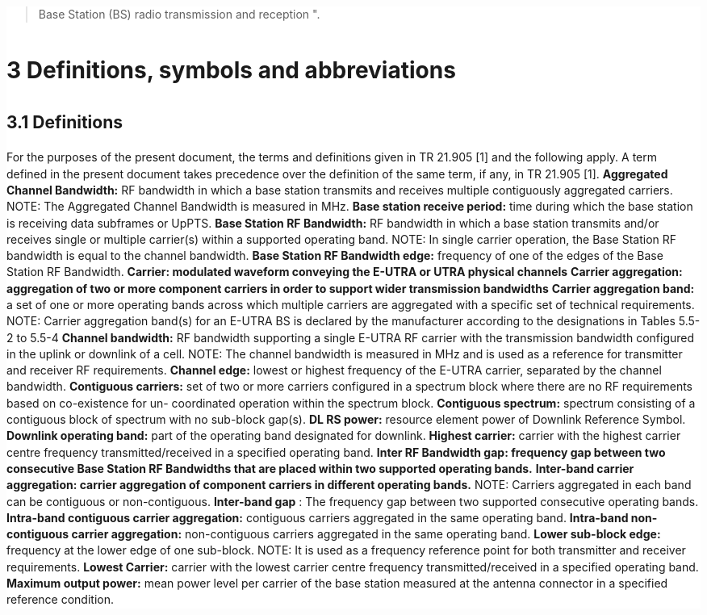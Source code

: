 > Base Station (BS) radio transmission and reception \".
# 3 Definitions, symbols and abbreviations
## 3.1 Definitions
For the purposes of the present document, the terms and definitions given in
TR 21.905 [1] and the following apply. A term defined in the present document
takes precedence over the definition of the same term, if any, in TR 21.905
[1].
**Aggregated Channel Bandwidth:** RF bandwidth in which a base station
transmits and receives multiple contiguously aggregated carriers.
NOTE: The Aggregated Channel Bandwidth is measured in MHz.
**Base station receive period:** time during which the base station is
receiving data subframes or UpPTS.
**Base Station RF Bandwidth:** RF bandwidth in which a base station transmits
and/or receives single or multiple carrier(s) within a supported operating
band.
NOTE: In single carrier operation, the Base Station RF bandwidth is equal to
the channel bandwidth.
**Base Station RF Bandwidth edge:** frequency of one of the edges of the Base
Station RF Bandwidth.
**Carrier: modulated waveform conveying the E-UTRA or UTRA physical channels**
**Carrier aggregation: aggregation of two or more component carriers in order
to support wider transmission bandwidths**
**Carrier aggregation band:** a set of one or more operating bands across
which multiple carriers are aggregated with a specific set of technical
requirements.
NOTE: Carrier aggregation band(s) for an E-UTRA BS is declared by the
manufacturer according to the designations in Tables 5.5-2 to 5.5-4
**Channel bandwidth:** RF bandwidth supporting a single E-UTRA RF carrier with
the transmission bandwidth configured in the uplink or downlink of a cell.
NOTE: The channel bandwidth is measured in MHz and is used as a reference for
transmitter and receiver RF requirements.
**Channel edge:** lowest or highest frequency of the E-UTRA carrier, separated
by the channel bandwidth.
**Contiguous carriers:** set of two or more carriers configured in a spectrum
block where there are no RF requirements based on co-existence for un-
coordinated operation within the spectrum block.
**Contiguous spectrum:** spectrum consisting of a contiguous block of spectrum
with no sub-block gap(s).
**DL RS power:** resource element power of Downlink Reference Symbol.
**Downlink operating band:** part of the operating band designated for
downlink.
**Highest carrier:** carrier with the highest carrier centre frequency
transmitted/received in a specified operating band.
**Inter RF Bandwidth gap: frequency gap between two consecutive Base Station
RF Bandwidths that are placed within two supported operating bands.**
**Inter-band carrier aggregation: carrier aggregation of component carriers in
different operating bands.**
NOTE: Carriers aggregated in each band can be contiguous or non-contiguous.
**Inter-band gap** : The frequency gap between two supported consecutive
operating bands.
**Intra-band contiguous carrier aggregation:** contiguous carriers aggregated
in the same operating band.
**Intra-band non-contiguous carrier aggregation:** non-contiguous carriers
aggregated in the same operating band.
**Lower sub-block edge:** frequency at the lower edge of one sub-block.
NOTE: It is used as a frequency reference point for both transmitter and
receiver requirements.
**Lowest Carrier:** carrier with the lowest carrier centre frequency
transmitted/received in a specified operating band.
**Maximum output power:** mean power level per carrier of the base station
measured at the antenna connector in a specified reference condition.